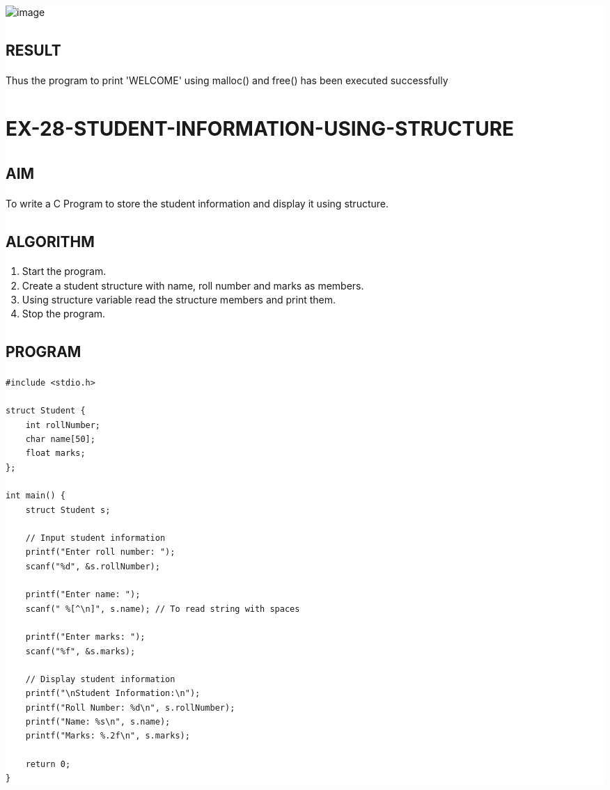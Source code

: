 ![image](https://github.com/user-attachments/assets/26df2f66-c472-4668-9956-875e20d0b8f7)


## RESULT
Thus the program to print 'WELCOME' using malloc() and free() has been executed successfully
 



# EX-28-STUDENT-INFORMATION-USING-STRUCTURE

## AIM

To write a C Program to store the student information and display it using structure.

## ALGORITHM

1.	Start the program.
2.	Create a student structure with name, roll number and marks as members.
3.	Using structure variable read the structure members and print them.
4.	Stop the program.

## PROGRAM
```
#include <stdio.h>

struct Student {
    int rollNumber;
    char name[50];
    float marks;
};

int main() {
    struct Student s;

    // Input student information
    printf("Enter roll number: ");
    scanf("%d", &s.rollNumber);

    printf("Enter name: ");
    scanf(" %[^\n]", s.name); // To read string with spaces

    printf("Enter marks: ");
    scanf("%f", &s.marks);

    // Display student information
    printf("\nStudent Information:\n");
    printf("Roll Number: %d\n", s.rollNumber);
    printf("Name: %s\n", s.name);
    printf("Marks: %.2f\n", s.marks);

    return 0;
}
```
